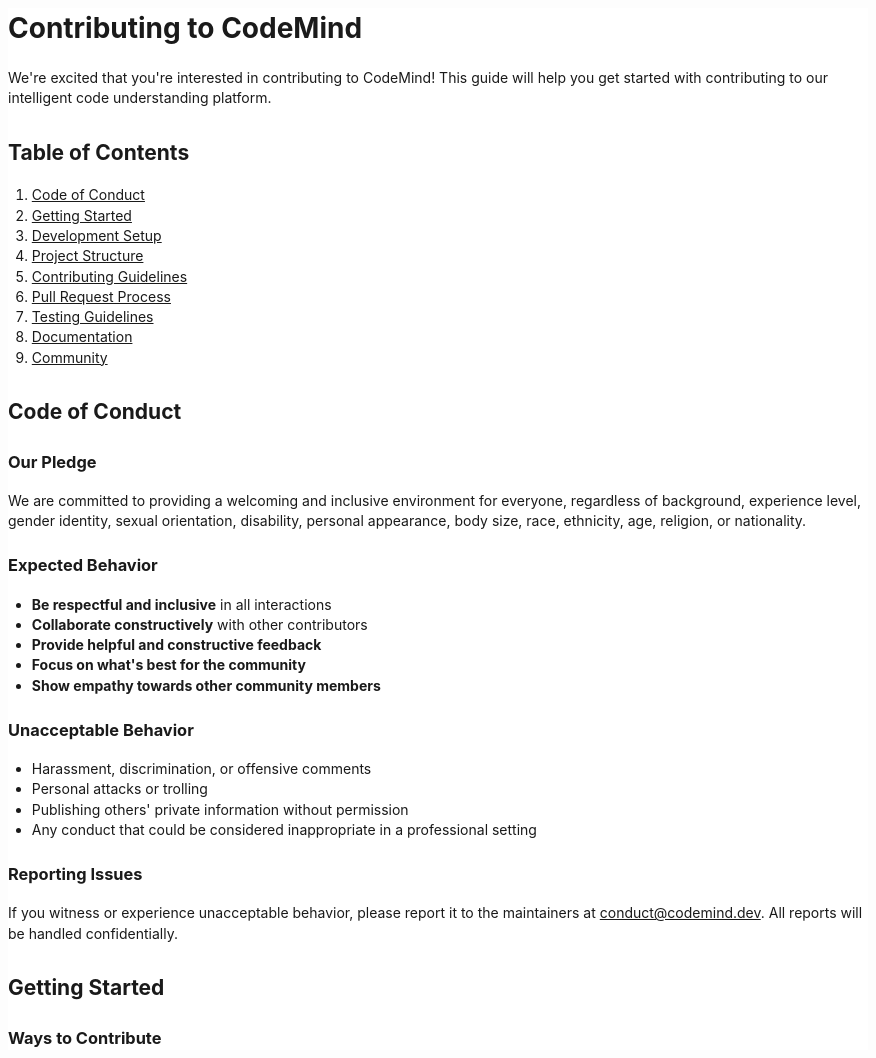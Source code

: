 # Contributing to CodeMind

We're excited that you're interested in contributing to CodeMind! This guide will help you get started with contributing to our intelligent code understanding platform.

## Table of Contents

1. [Code of Conduct](#code-of-conduct)
2. [Getting Started](#getting-started)
3. [Development Setup](#development-setup)
4. [Project Structure](#project-structure)
5. [Contributing Guidelines](#contributing-guidelines)
6. [Pull Request Process](#pull-request-process)
7. [Testing Guidelines](#testing-guidelines)
8. [Documentation](#documentation)
9. [Community](#community)

## Code of Conduct

### Our Pledge

We are committed to providing a welcoming and inclusive environment for everyone, regardless of background, experience level, gender identity, sexual orientation, disability, personal appearance, body size, race, ethnicity, age, religion, or nationality.

### Expected Behavior

- **Be respectful and inclusive** in all interactions
- **Collaborate constructively** with other contributors
- **Provide helpful and constructive feedback**
- **Focus on what's best for the community**
- **Show empathy towards other community members**

### Unacceptable Behavior

- Harassment, discrimination, or offensive comments
- Personal attacks or trolling
- Publishing others' private information without permission
- Any conduct that could be considered inappropriate in a professional setting

### Reporting Issues

If you witness or experience unacceptable behavior, please report it to the maintainers at conduct@codemind.dev. All reports will be handled confidentially.

## Getting Started

### Ways to Contribute
